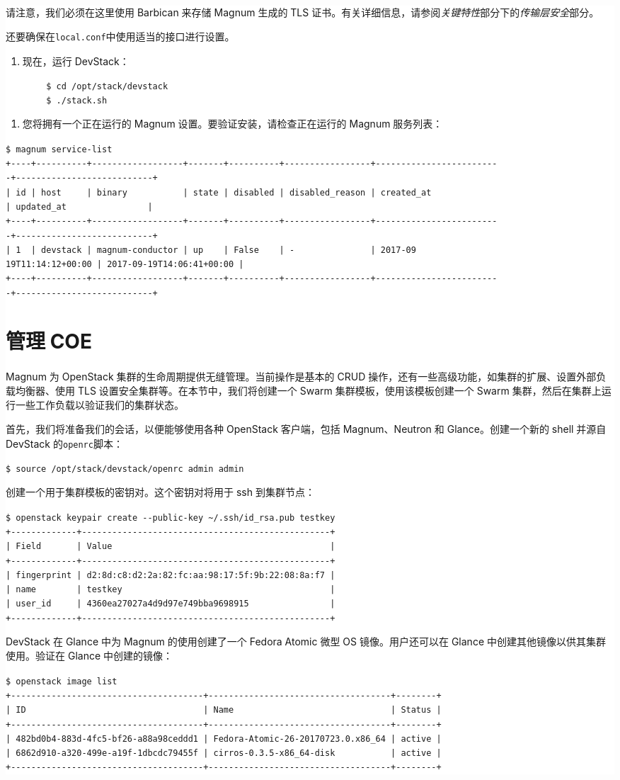 请注意，我们必须在这里使用 Barbican 来存储 Magnum 生成的 TLS 证书。有关详细信息，请参阅*关键特性*部分下的*传输层安全*部分。

还要确保在`local.conf`中使用适当的接口进行设置。

1.  现在，运行 DevStack：

```
        $ cd /opt/stack/devstack
        $ ./stack.sh  
```

1.  您将拥有一个正在运行的 Magnum 设置。要验证安装，请检查正在运行的 Magnum 服务列表：

```
$ magnum service-list
+----+----------+------------------+-------+----------+-----------------+------------------------
-+---------------------------+
| id | host     | binary           | state | disabled | disabled_reason | created_at             
| updated_at                |
+----+----------+------------------+-------+----------+-----------------+------------------------
-+---------------------------+
| 1  | devstack | magnum-conductor | up    | False    | -               | 2017-09
19T11:14:12+00:00 | 2017-09-19T14:06:41+00:00 |
+----+----------+------------------+-------+----------+-----------------+------------------------
-+---------------------------+  
```

# 管理 COE

Magnum 为 OpenStack 集群的生命周期提供无缝管理。当前操作是基本的 CRUD 操作，还有一些高级功能，如集群的扩展、设置外部负载均衡器、使用 TLS 设置安全集群等。在本节中，我们将创建一个 Swarm 集群模板，使用该模板创建一个 Swarm 集群，然后在集群上运行一些工作负载以验证我们的集群状态。

首先，我们将准备我们的会话，以便能够使用各种 OpenStack 客户端，包括 Magnum、Neutron 和 Glance。创建一个新的 shell 并源自 DevStack 的`openrc`脚本：

```
$ source /opt/stack/devstack/openrc admin admin  
```

创建一个用于集群模板的密钥对。这个密钥对将用于 ssh 到集群节点：

```
$ openstack keypair create --public-key ~/.ssh/id_rsa.pub testkey
+-------------+-------------------------------------------------+
| Field       | Value                                           |
+-------------+-------------------------------------------------+
| fingerprint | d2:8d:c8:d2:2a:82:fc:aa:98:17:5f:9b:22:08:8a:f7 |
| name        | testkey                                         |
| user_id     | 4360ea27027a4d9d97e749bba9698915                |
+-------------+-------------------------------------------------+  
```

DevStack 在 Glance 中为 Magnum 的使用创建了一个 Fedora Atomic 微型 OS 镜像。用户还可以在 Glance 中创建其他镜像以供其集群使用。验证在 Glance 中创建的镜像：

```
$ openstack image list
+--------------------------------------+------------------------------------+--------+
| ID                                   | Name                               | Status |
+--------------------------------------+------------------------------------+--------+
| 482bd0b4-883d-4fc5-bf26-a88a98ceddd1 | Fedora-Atomic-26-20170723.0.x86_64 | active |
| 6862d910-a320-499e-a19f-1dbcdc79455f | cirros-0.3.5-x86_64-disk           | active |
+--------------------------------------+------------------------------------+--------+
```
